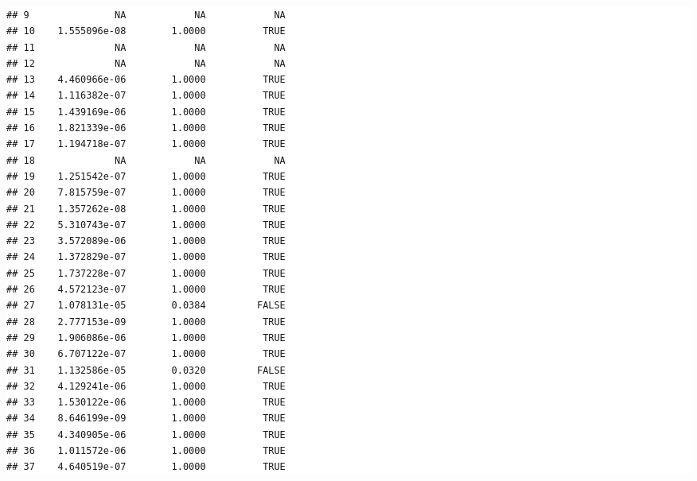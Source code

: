     ## 9               NA            NA            NA
    ## 10    1.555096e-08        1.0000          TRUE
    ## 11              NA            NA            NA
    ## 12              NA            NA            NA
    ## 13    4.460966e-06        1.0000          TRUE
    ## 14    1.116382e-07        1.0000          TRUE
    ## 15    1.439169e-06        1.0000          TRUE
    ## 16    1.821339e-06        1.0000          TRUE
    ## 17    1.194718e-07        1.0000          TRUE
    ## 18              NA            NA            NA
    ## 19    1.251542e-07        1.0000          TRUE
    ## 20    7.815759e-07        1.0000          TRUE
    ## 21    1.357262e-08        1.0000          TRUE
    ## 22    5.310743e-07        1.0000          TRUE
    ## 23    3.572089e-06        1.0000          TRUE
    ## 24    1.372829e-07        1.0000          TRUE
    ## 25    1.737228e-07        1.0000          TRUE
    ## 26    4.572123e-07        1.0000          TRUE
    ## 27    1.078131e-05        0.0384         FALSE
    ## 28    2.777153e-09        1.0000          TRUE
    ## 29    1.906086e-06        1.0000          TRUE
    ## 30    6.707122e-07        1.0000          TRUE
    ## 31    1.132586e-05        0.0320         FALSE
    ## 32    4.129241e-06        1.0000          TRUE
    ## 33    1.530122e-06        1.0000          TRUE
    ## 34    8.646199e-09        1.0000          TRUE
    ## 35    4.340905e-06        1.0000          TRUE
    ## 36    1.011572e-06        1.0000          TRUE
    ## 37    4.640519e-07        1.0000          TRUE
